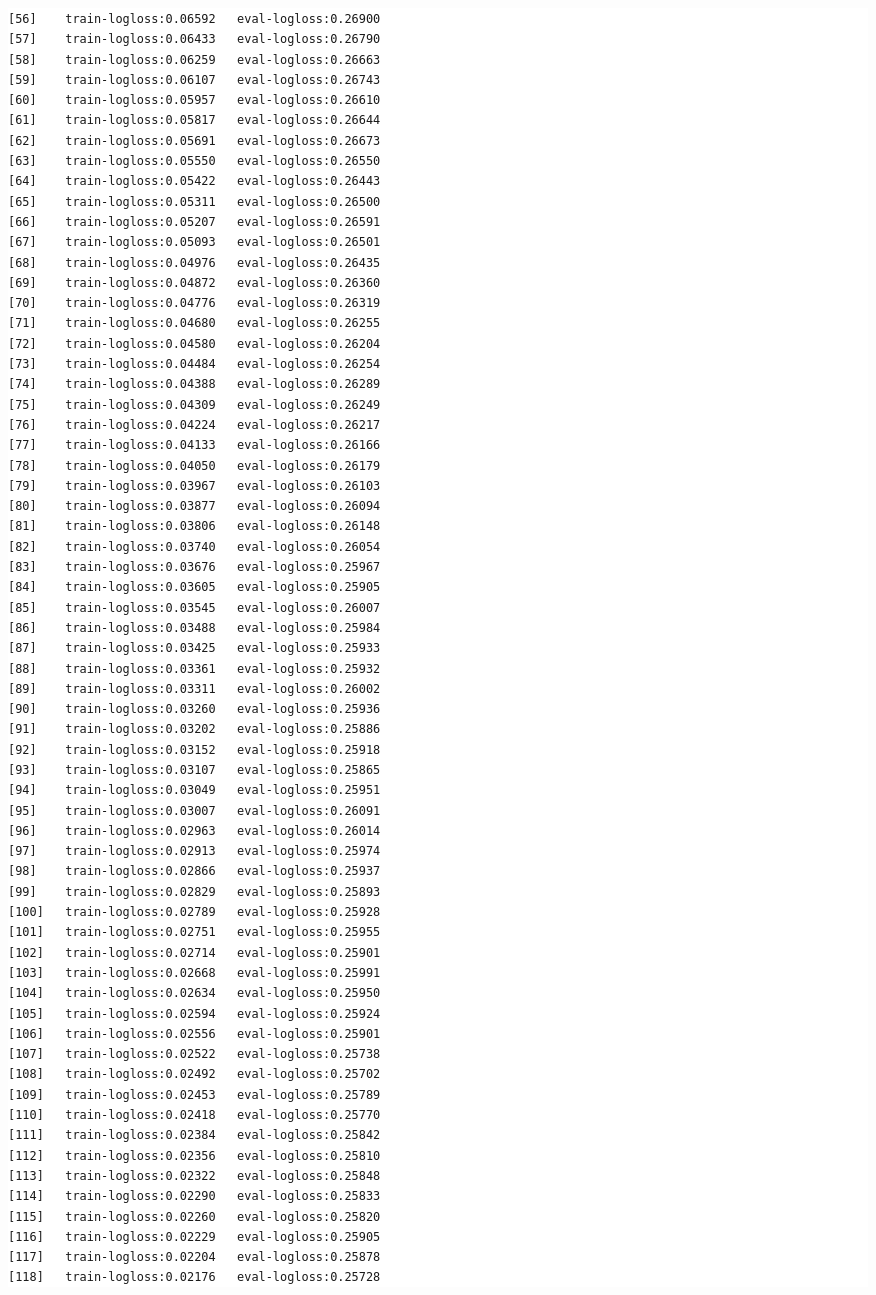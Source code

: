 ```
[56]	train-logloss:0.06592	eval-logloss:0.26900
[57]	train-logloss:0.06433	eval-logloss:0.26790
[58]	train-logloss:0.06259	eval-logloss:0.26663
[59]	train-logloss:0.06107	eval-logloss:0.26743
[60]	train-logloss:0.05957	eval-logloss:0.26610
[61]	train-logloss:0.05817	eval-logloss:0.26644
[62]	train-logloss:0.05691	eval-logloss:0.26673
[63]	train-logloss:0.05550	eval-logloss:0.26550
[64]	train-logloss:0.05422	eval-logloss:0.26443
[65]	train-logloss:0.05311	eval-logloss:0.26500
[66]	train-logloss:0.05207	eval-logloss:0.26591
[67]	train-logloss:0.05093	eval-logloss:0.26501
[68]	train-logloss:0.04976	eval-logloss:0.26435
[69]	train-logloss:0.04872	eval-logloss:0.26360
[70]	train-logloss:0.04776	eval-logloss:0.26319
[71]	train-logloss:0.04680	eval-logloss:0.26255
[72]	train-logloss:0.04580	eval-logloss:0.26204
[73]	train-logloss:0.04484	eval-logloss:0.26254
[74]	train-logloss:0.04388	eval-logloss:0.26289
[75]	train-logloss:0.04309	eval-logloss:0.26249
[76]	train-logloss:0.04224	eval-logloss:0.26217
[77]	train-logloss:0.04133	eval-logloss:0.26166
[78]	train-logloss:0.04050	eval-logloss:0.26179
[79]	train-logloss:0.03967	eval-logloss:0.26103
[80]	train-logloss:0.03877	eval-logloss:0.26094
[81]	train-logloss:0.03806	eval-logloss:0.26148
[82]	train-logloss:0.03740	eval-logloss:0.26054
[83]	train-logloss:0.03676	eval-logloss:0.25967
[84]	train-logloss:0.03605	eval-logloss:0.25905
[85]	train-logloss:0.03545	eval-logloss:0.26007
[86]	train-logloss:0.03488	eval-logloss:0.25984
[87]	train-logloss:0.03425	eval-logloss:0.25933
[88]	train-logloss:0.03361	eval-logloss:0.25932
[89]	train-logloss:0.03311	eval-logloss:0.26002
[90]	train-logloss:0.03260	eval-logloss:0.25936
[91]	train-logloss:0.03202	eval-logloss:0.25886
[92]	train-logloss:0.03152	eval-logloss:0.25918
[93]	train-logloss:0.03107	eval-logloss:0.25865
[94]	train-logloss:0.03049	eval-logloss:0.25951
[95]	train-logloss:0.03007	eval-logloss:0.26091
[96]	train-logloss:0.02963	eval-logloss:0.26014
[97]	train-logloss:0.02913	eval-logloss:0.25974
[98]	train-logloss:0.02866	eval-logloss:0.25937
[99]	train-logloss:0.02829	eval-logloss:0.25893
[100]	train-logloss:0.02789	eval-logloss:0.25928
[101]	train-logloss:0.02751	eval-logloss:0.25955
[102]	train-logloss:0.02714	eval-logloss:0.25901
[103]	train-logloss:0.02668	eval-logloss:0.25991
[104]	train-logloss:0.02634	eval-logloss:0.25950
[105]	train-logloss:0.02594	eval-logloss:0.25924
[106]	train-logloss:0.02556	eval-logloss:0.25901
[107]	train-logloss:0.02522	eval-logloss:0.25738
[108]	train-logloss:0.02492	eval-logloss:0.25702
[109]	train-logloss:0.02453	eval-logloss:0.25789
[110]	train-logloss:0.02418	eval-logloss:0.25770
[111]	train-logloss:0.02384	eval-logloss:0.25842
[112]	train-logloss:0.02356	eval-logloss:0.25810
[113]	train-logloss:0.02322	eval-logloss:0.25848
[114]	train-logloss:0.02290	eval-logloss:0.25833
[115]	train-logloss:0.02260	eval-logloss:0.25820
[116]	train-logloss:0.02229	eval-logloss:0.25905
[117]	train-logloss:0.02204	eval-logloss:0.25878
[118]	train-logloss:0.02176	eval-logloss:0.25728
```